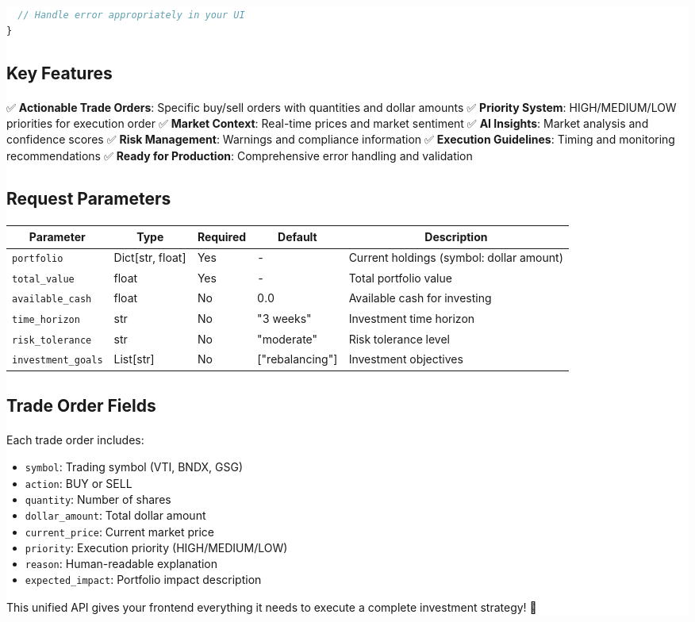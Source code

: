```javascript
  // Handle error appropriately in your UI
}
```

## Key Features

✅ **Actionable Trade Orders**: Specific buy/sell orders with quantities and dollar amounts
✅ **Priority System**: HIGH/MEDIUM/LOW priorities for execution order
✅ **Market Context**: Real-time prices and market sentiment
✅ **AI Insights**: Market analysis and confidence scores
✅ **Risk Management**: Warnings and compliance information
✅ **Execution Guidelines**: Timing and monitoring recommendations
✅ **Ready for Production**: Comprehensive error handling and validation

## Request Parameters

| Parameter | Type | Required | Default | Description |
|-----------|------|----------|---------|-------------|
| `portfolio` | Dict[str, float] | Yes | - | Current holdings (symbol: dollar amount) |
| `total_value` | float | Yes | - | Total portfolio value |
| `available_cash` | float | No | 0.0 | Available cash for investing |
| `time_horizon` | str | No | "3 weeks" | Investment time horizon |
| `risk_tolerance` | str | No | "moderate" | Risk tolerance level |
| `investment_goals` | List[str] | No | ["rebalancing"] | Investment objectives |

## Trade Order Fields

Each trade order includes:
- `symbol`: Trading symbol (VTI, BNDX, GSG)
- `action`: BUY or SELL
- `quantity`: Number of shares
- `dollar_amount`: Total dollar amount
- `current_price`: Current market price
- `priority`: Execution priority (HIGH/MEDIUM/LOW)
- `reason`: Human-readable explanation
- `expected_impact`: Portfolio impact description

This unified API gives your frontend everything it needs to execute a complete investment strategy! 🚀 